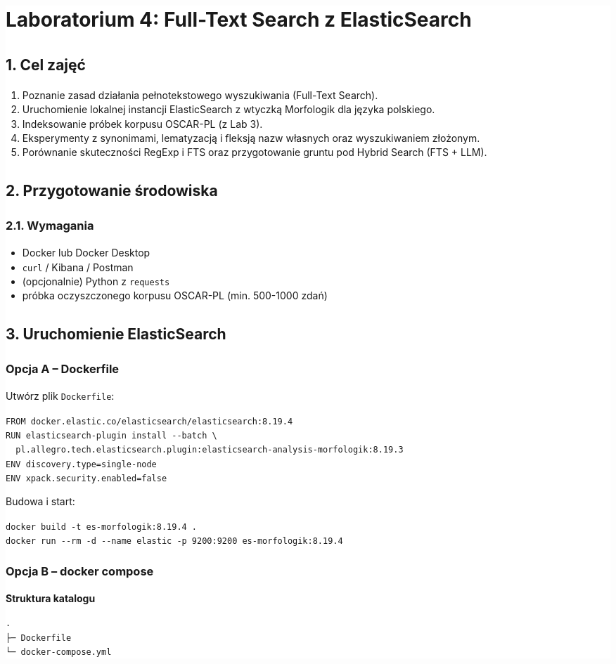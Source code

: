# Laboratorium 4: Full-Text Search z ElasticSearch

### 

## 1. Cel zajęć

1. Poznanie zasad działania pełnotekstowego wyszukiwania (Full-Text Search).
2. Uruchomienie lokalnej instancji ElasticSearch z wtyczką Morfologik dla języka polskiego.
3. Indeksowanie próbek korpusu OSCAR-PL (z Lab 3).
4. Eksperymenty z synonimami, lematyzacją i fleksją nazw własnych oraz wyszukiwaniem złożonym.
5. Porównanie skuteczności RegExp i FTS oraz przygotowanie gruntu pod Hybrid Search (FTS + LLM).



## 2. Przygotowanie środowiska

### 2.1. Wymagania

- Docker lub Docker Desktop
- `curl` / Kibana / Postman
- (opcjonalnie) Python z `requests`
- próbka oczyszczonego korpusu OSCAR-PL (min. 500-1000 zdań)



## 3. Uruchomienie ElasticSearch

### **Opcja A – Dockerfile**

Utwórz plik `Dockerfile`:

```
FROM docker.elastic.co/elasticsearch/elasticsearch:8.19.4
RUN elasticsearch-plugin install --batch \
  pl.allegro.tech.elasticsearch.plugin:elasticsearch-analysis-morfologik:8.19.3
ENV discovery.type=single-node
ENV xpack.security.enabled=false
```

Budowa i start:

```
docker build -t es-morfologik:8.19.4 .
docker run --rm -d --name elastic -p 9200:9200 es-morfologik:8.19.4
```



### **Opcja B – docker compose**

**Struktura katalogu**

```
.
├─ Dockerfile
└─ docker-compose.yml
```
